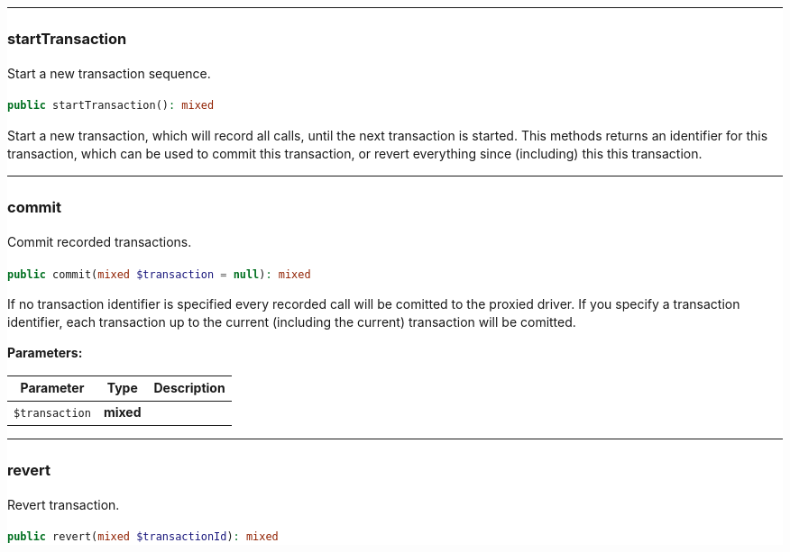 


***

### startTransaction

Start a new transaction sequence.

```php
public startTransaction(): mixed
```

Start a new transaction, which will record all calls, until the next
transaction is started. This methods returns an identifier for this
transaction, which can be used to commit this transaction, or revert
everything since (including) this this transaction.









***

### commit

Commit recorded transactions.

```php
public commit(mixed $transaction = null): mixed
```

If no transaction identifier is specified every recorded call will be
comitted to the proxied driver. If you specify a transaction identifier,
each transaction up to the current (including the current) transaction
will be comitted.






**Parameters:**

| Parameter | Type | Description |
|-----------|------|-------------|
| `$transaction` | **mixed** |  |




***

### revert

Revert transaction.

```php
public revert(mixed $transactionId): mixed
```
